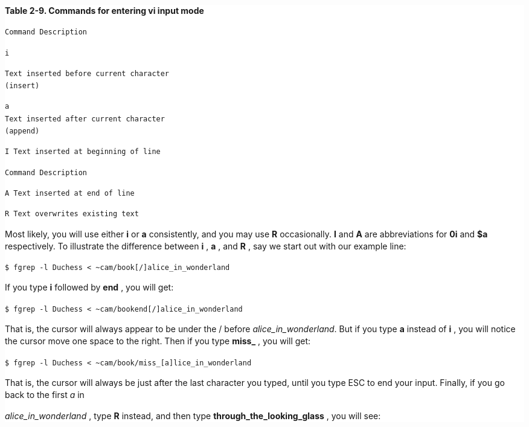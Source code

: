 **Table 2-9. Commands for entering vi input mode**

```
Command Description
```
```
i
```
```
Text inserted before current character
(insert)
```
```
a
Text inserted after current character
(append)
```
```
I Text inserted at beginning of line
```

```
Command Description
```
```
A Text inserted at end of line
```
```
R Text overwrites existing text
```
Most likely, you will use either **i** or **a** consistently, and
you may use **R** occasionally. **I** and **A** are abbreviations
for **0i** and **$a** respectively. To illustrate the difference
between **i** , **a** , and **R** , say we start out with our example
line:

```
$ fgrep -l Duchess < ~cam/book[/]alice_in_wonderland
```
If you type **i** followed by **end** , you will get:

```
$ fgrep -l Duchess < ~cam/bookend[/]alice_in_wonderland
```
That is, the cursor will always appear to be under the /
before _alice_in_wonderland_. But if you type **a** instead of
**i** , you will notice the cursor move one space to the right.
Then if you type **miss_** , you will get:

```
$ fgrep -l Duchess < ~cam/book/miss_[a]lice_in_wonderland
```
That is, the cursor will always be just after the last
character you typed, until you type ESC to end your
input. Finally, if you go back to the first _a_ in


_alice_in_wonderland_ , type **R** instead, and then type
**through_the_looking_glass** , you will see:
